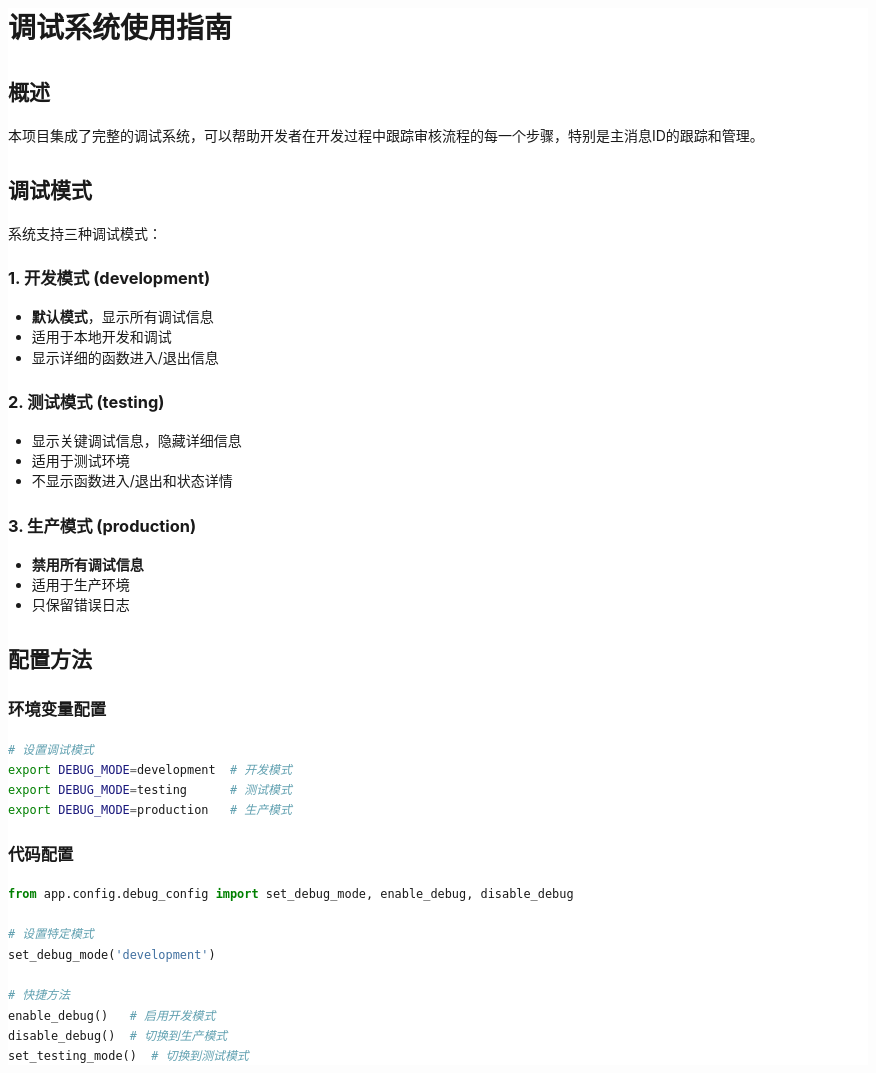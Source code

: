 # 调试系统使用指南

## 概述

本项目集成了完整的调试系统，可以帮助开发者在开发过程中跟踪审核流程的每一个步骤，特别是主消息ID的跟踪和管理。

## 调试模式

系统支持三种调试模式：

### 1. 开发模式 (development)
- **默认模式**，显示所有调试信息
- 适用于本地开发和调试
- 显示详细的函数进入/退出信息

### 2. 测试模式 (testing)
- 显示关键调试信息，隐藏详细信息
- 适用于测试环境
- 不显示函数进入/退出和状态详情

### 3. 生产模式 (production)
- **禁用所有调试信息**
- 适用于生产环境
- 只保留错误日志

## 配置方法

### 环境变量配置

```bash
# 设置调试模式
export DEBUG_MODE=development  # 开发模式
export DEBUG_MODE=testing      # 测试模式
export DEBUG_MODE=production   # 生产模式
```

### 代码配置

```python
from app.config.debug_config import set_debug_mode, enable_debug, disable_debug

# 设置特定模式
set_debug_mode('development')

# 快捷方法
enable_debug()   # 启用开发模式
disable_debug()  # 切换到生产模式
set_testing_mode()  # 切换到测试模式
```
